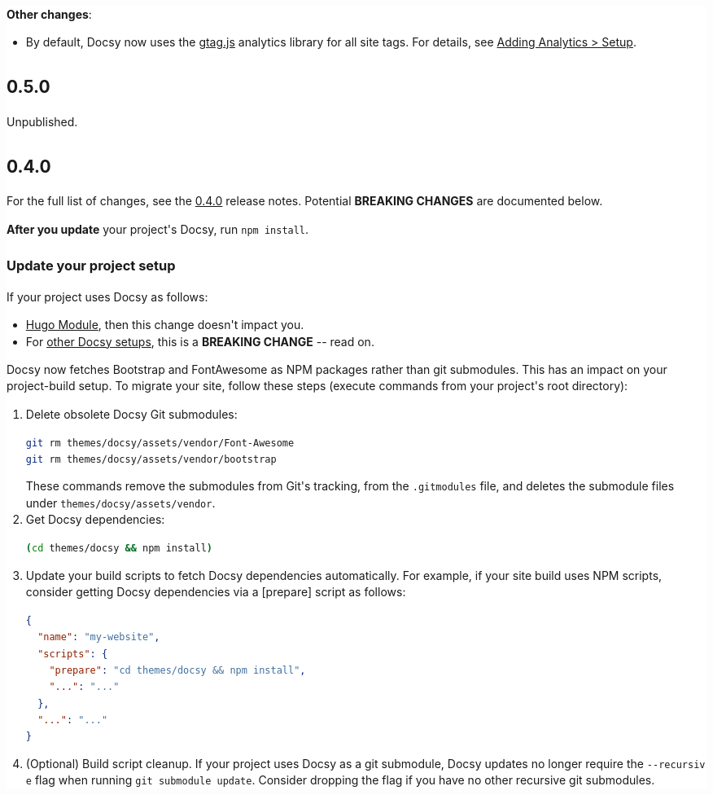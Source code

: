 **Other changes**:

- By default, Docsy now uses the [gtag.js] analytics library for all site tags.
  For details, see [Adding Analytics > Setup].

[0.5.1]: https://github.com/google/docsy/releases/v0.5.1
[adding analytics > setup]:
  https://www.docsy.dev/docs/adding-content/feedback/#setup
[v4.6.2 release notes]: https://github.com/twbs/bootstrap/releases/tag/v4.6.2
[docsy as an npm package]:
  https://www.docsy.dev/docs/get-started/other-options/#option-3-docsy-as-an-npm-package
[gtag.js]: https://support.google.com/analytics/answer/10220869
[styling your project logo and name]:
  https://www.docsy.dev/docs/adding-content/lookandfeel/#styling-your-project-logo-and-name
[upgraded fontawesome]: https://fontawesome.com/docs/web/setup/upgrade/
[what's changed]: https://fontawesome.com/docs/web/setup/upgrade/whats-changed

## 0.5.0

Unpublished.

## 0.4.0

For the full list of changes, see the [0.4.0] release notes. Potential
**BREAKING CHANGES** are documented below.

**After you update** your project's Docsy, run `npm install`.

### Update your project setup

If your project uses Docsy as follows:

- [Hugo Module], then this change doesn't impact you.
- For [other Docsy setups], this is a **BREAKING CHANGE** -- read on.

Docsy now fetches Bootstrap and FontAwesome as NPM packages rather than git
submodules. This has an impact on your project-build setup. To migrate your
site, follow these steps (execute commands from your project's root directory):

1.  Delete obsolete Docsy Git submodules:
    ```sh
    git rm themes/docsy/assets/vendor/Font-Awesome
    git rm themes/docsy/assets/vendor/bootstrap
    ```
    These commands remove the submodules from Git's tracking, from the
    `.gitmodules` file, and deletes the submodule files under
    `themes/docsy/assets/vendor`.
2.  Get Docsy dependencies:
    ```sh
    (cd themes/docsy && npm install)
    ```
3.  Update your build scripts to fetch Docsy dependencies automatically. For
    example, if your site build uses NPM scripts, consider getting Docsy
    dependencies via a [prepare] script as follows:
    ```json
    {
      "name": "my-website",
      "scripts": {
        "prepare": "cd themes/docsy && npm install",
        "...": "..."
      },
      "...": "..."
    }
    ```
4.  (Optional) Build script cleanup. If your project uses Docsy as a git
    submodule, Docsy updates no longer require the `--recursive` flag when
    running `git submodule update`. Consider dropping the flag if you have no
    other recursive git submodules.


[latest]: https://github.com/google/docsy/releases/latest
[milestones]: https://github.com/google/docsy/milestones
[releases]: https://github.com/google/docsy/releases
[tags]: https://github.com/google/docsy/tags
[0.x.y]: https://github.com/google/docsy/releases/latest?FIXME=v0.X.Y
[bs-rtl]: https://getbootstrap.com/docs/5.3/getting-started/rtl/
[#1952]: https://github.com/google/docsy/pull/1952
[0.10.0]: https://github.com/google/docsy/releases/v0.10.0
[0.10.0 release report]: https://www.docsy.dev/blog/2024/0.10.0/
[0.9.1]: https://github.com/google/docsy/releases/v0.9.1
[0.9.0]: https://github.com/google/docsy/releases/v0.9.0
[0.9.0 release report]: https://www.docsy.dev/blog/2024/0.9.0/
[#1410]: https://github.com/google/docsy/pull/1410
[#1744]: https://github.com/google/docsy/pull/1744
[#1818]: https://github.com/google/docsy/pull/1818
[Footer layout]: https://www.docsy.dev/blog/2024/0.9.0/#footer-layout
[Footer copyright]: https://www.docsy.dev/blog/2024/0.9.0/#footer-copyright
[Footer streamlined]: https://www.docsy.dev/blog/2024/0.9.0/#footer-streamlined
[Heading self links]: https://www.docsy.dev/blog/2024/0.9.0/#heading-self-links
[look and feel]: https://www.docsy.dev/blog/2024/0.9.0/#look-and-feel
[multi-language]: https://www.docsy.dev/docs/language/
[Repository Links]: https://www.docsy.dev/docs/adding-content/repository-links/
[#1120]: https://github.com/google/docsy/issues/1120
[#1385]: https://github.com/google/docsy/issues/1385
[#1726]: https://github.com/google/docsy/pull/1726
[#1727]: https://github.com/google/docsy/pull/1727
[0.8.0]: https://github.com/google/docsy/releases/v0.8.0
[#1641]: https://github.com/google/docsy/issues/1641
[#1651]: https://github.com/google/docsy/pull/1651
[#1661]: https://github.com/google/docsy/pull/1661
[#1662]: https://github.com/google/docsy/pull/1662
[0.7.2]: https://github.com/google/docsy/releases/v0.7.2
[#1560]: https://github.com/google/docsy/issues/1560
[#1579]: https://github.com/google/docsy/issues/1579
[0.7.1]: https://github.com/google/docsy/releases/v0.7.1
[#1185]: https://github.com/google/docsy/issues/1185
[#1369]: https://github.com/google/docsy/issues/1369
[#1376]: https://github.com/google/docsy/issues/1369
[#1442]: https://github.com/google/docsy/issues/1442
[#1472]: https://github.com/google/docsy/issues/1472
[#1523]: https://github.com/google/docsy/pull/1523
[#470]: https://github.com/google/docsy/issues/470
[#906]: https://github.com/google/docsy/issues/906
[#939]: https://github.com/google/docsy/issues/939
[0.7.0]: https://github.com/google/docsy/releases/v0.7.0
[bsv5mig]: https://getbootstrap.com/docs/5.2/migration/
[hugo-releases]: https://github.com/gohugoio/hugo/releases
[0.6.0]: https://github.com/google/docsy/releases/v0.6.0
[bs-announcement]: https://github.com/google/docsy/discussions/1308
[0.4.0]: https://github.com/google/docsy/releases/v0.4.0
[hugo module]: https://www.docsy.dev/docs/get-started/docsy-as-module/
[other docsy setups]: https://www.docsy.dev/docs/get-started/other-options/
[0.3.0]: https://github.com/google/docsy/releases/v0.3.0
[bs4cards]: https://getbootstrap.com/docs/4.1/components/card/
[#1009]: https://github.com/google/docsy/pull/1009
[issue #1154]: https://github.com/google/docsy/issues/1154
[@deining]: https://github.com/deining
[@lisafc]: https://github.com/LisaFC
[0.2.0]: https://github.com/google/docsy/releases/v0.2.0
[hugo modules]: https://gohugo.io/hugo-modules/